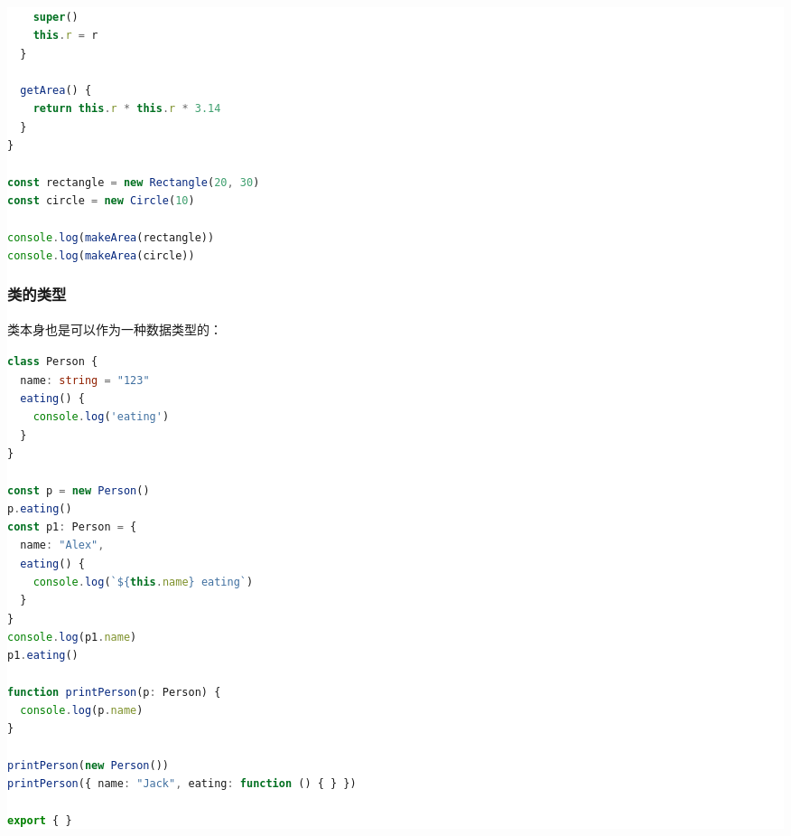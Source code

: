 ```typescript
    super()
    this.r = r
  }

  getArea() {
    return this.r * this.r * 3.14
  }
}

const rectangle = new Rectangle(20, 30)
const circle = new Circle(10)

console.log(makeArea(rectangle))
console.log(makeArea(circle))


```



### 类的类型

类本身也是可以作为一种数据类型的：

```typescript
class Person {
  name: string = "123"
  eating() {
    console.log('eating')
  }
}

const p = new Person()
p.eating()
const p1: Person = {
  name: "Alex",
  eating() {
    console.log(`${this.name} eating`)
  }
}
console.log(p1.name)
p1.eating()

function printPerson(p: Person) {
  console.log(p.name)
}

printPerson(new Person())
printPerson({ name: "Jack", eating: function () { } })

export { }

```
